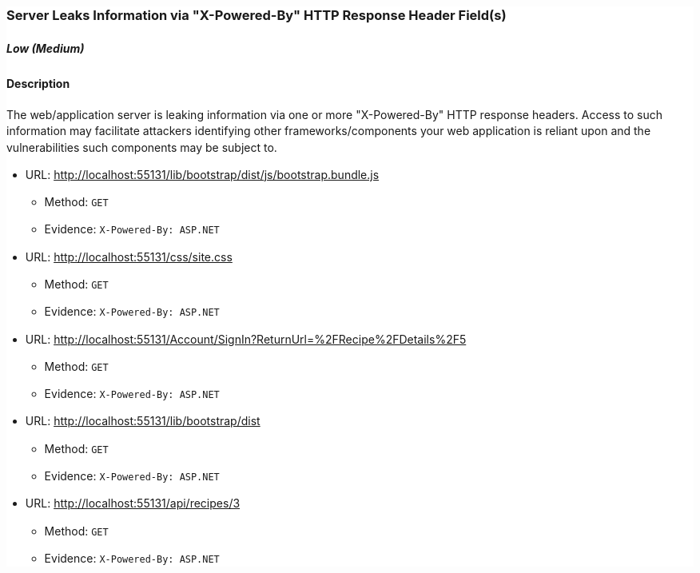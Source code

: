   
### Server Leaks Information via "X-Powered-By" HTTP Response Header Field(s)
##### Low (Medium)
  
  
  
  
#### Description
<p>The web/application server is leaking information via one or more "X-Powered-By" HTTP response headers. Access to such information may facilitate attackers identifying other frameworks/components your web application is reliant upon and the vulnerabilities such components may be subject to.</p>
  
  
  
* URL: [http://localhost:55131/lib/bootstrap/dist/js/bootstrap.bundle.js](http://localhost:55131/lib/bootstrap/dist/js/bootstrap.bundle.js)
  
  
  * Method: `GET`
  
  
  * Evidence: `X-Powered-By: ASP.NET`
  
  
  
  
* URL: [http://localhost:55131/css/site.css](http://localhost:55131/css/site.css)
  
  
  * Method: `GET`
  
  
  * Evidence: `X-Powered-By: ASP.NET`
  
  
  
  
* URL: [http://localhost:55131/Account/SignIn?ReturnUrl=%2FRecipe%2FDetails%2F5](http://localhost:55131/Account/SignIn?ReturnUrl=%2FRecipe%2FDetails%2F5)
  
  
  * Method: `GET`
  
  
  * Evidence: `X-Powered-By: ASP.NET`
  
  
  
  
* URL: [http://localhost:55131/lib/bootstrap/dist](http://localhost:55131/lib/bootstrap/dist)
  
  
  * Method: `GET`
  
  
  * Evidence: `X-Powered-By: ASP.NET`
  
  
  
  
* URL: [http://localhost:55131/api/recipes/3](http://localhost:55131/api/recipes/3)
  
  
  * Method: `GET`
  
  
  * Evidence: `X-Powered-By: ASP.NET`
  
  